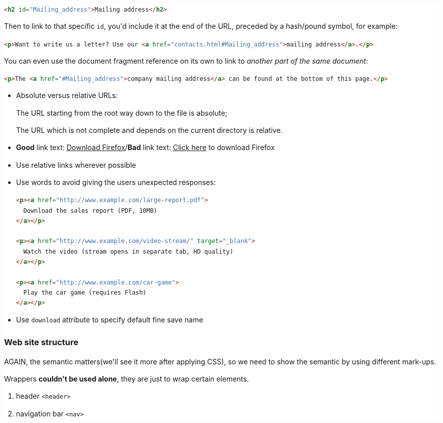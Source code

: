   ```html
  <h2 id="Mailing_address">Mailing address</h2>
  ```

  Then to link to that specific `id`, you'd include it at the end of the URL, preceded by a hash/pound symbol, for example:

  ```html
  <p>Want to write us a letter? Use our <a href="contacts.html#Mailing_address">mailing address</a>.</p>
  ```

  You can even use the document fragment reference on its own to link to *another part of the same document*:

  ```html
  <p>The <a href="#Mailing_address">company mailing address</a> can be found at the bottom of this page.</p>
  ```

+ Absolute versus relative URLs:

  The URL starting from the root way down to the file is absolute;

  The URL which is not complete and depends on the current directory is relative.

+ **Good** link text: [Download Firefox](https://firefox.com/)/**Bad** link text: [Click here](https://firefox.com/) to download Firefox

+ Use relative links wherever possible

+ Use words to avoid giving the users unexpected responses:

  ```html
  <p><a href="http://www.example.com/large-report.pdf">
    Download the sales report (PDF, 10MB)
  </a></p>
  
  <p><a href="http://www.example.com/video-stream/" target="_blank">
    Watch the video (stream opens in separate tab, HD quality)
  </a></p>
  
  <p><a href="http://www.example.com/car-game">
    Play the car game (requires Flash)
  </a></p>
  ```

+ Use `download` attribute to specify default fine save name

### Web site structure

AGAIN, the semantic matters(we'll see it more after applying CSS), so we need to show the semantic by using different mark-ups. 

Wrappers **couldn't be used alone**, they are just to wrap certain elements.

1. header `<header>`

2. navigation bar `<nav>`
